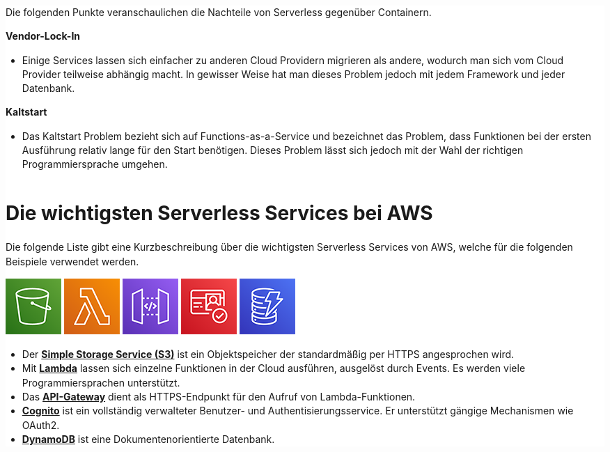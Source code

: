 
Die folgenden Punkte veranschaulichen die Nachteile von Serverless gegenüber Containern.

**Vendor-Lock-In**

* Einige Services lassen sich einfacher zu anderen Cloud Providern migrieren als andere, wodurch man sich vom Cloud 
Provider teilweise abhängig macht. 
In gewisser Weise hat man dieses Problem jedoch mit jedem Framework und jeder Datenbank. 

**Kaltstart**

* Das Kaltstart Problem bezieht sich auf Functions-as-a-Service und bezeichnet das Problem, dass Funktionen bei der 
ersten Ausführung relativ lange für den Start benötigen.
Dieses Problem lässt sich jedoch mit der Wahl der richtigen Programmiersprache umgehen. 

# Die wichtigsten Serverless Services bei AWS

Die folgende Liste gibt eine Kurzbeschreibung über die wichtigsten Serverless Services von AWS, welche für die folgenden Beispiele verwendet werden.

![S3](/assets/images/posts/serverless-architekturen-mit-aws/s3.png)
![Lambda](/assets/images/posts/serverless-architekturen-mit-aws/lambda.png)
![Api-Gateway](/assets/images/posts/serverless-architekturen-mit-aws/api-gateway.png)
![Cognito](/assets/images/posts/serverless-architekturen-mit-aws/cognito.png)
![DynamoDB](/assets/images/posts/serverless-architekturen-mit-aws/dynamodb.png)

* Der **[Simple Storage Service (S3)](https://aws.amazon.com/de/s3/)** ist ein Objektspeicher der standardmäßig per HTTPS angesprochen wird. 
* Mit **[Lambda](https://aws.amazon.com/de/lambda/)** lassen sich einzelne Funktionen in der Cloud ausführen, ausgelöst durch Events. Es werden viele Programmiersprachen unterstützt. 
* Das **[API-Gateway](https://aws.amazon.com/de/api-gateway/)** dient als HTTPS-Endpunkt für den Aufruf von Lambda-Funktionen. 
* **[Cognito](https://aws.amazon.com/de/cognito/)** ist ein vollständig verwalteter Benutzer- und Authentisierungsservice. Er unterstützt gängige Mechanismen wie OAuth2. 
* **[DynamoDB](https://aws.amazon.com/de/dynamodb/)** ist eine Dokumentenorientierte Datenbank.  
